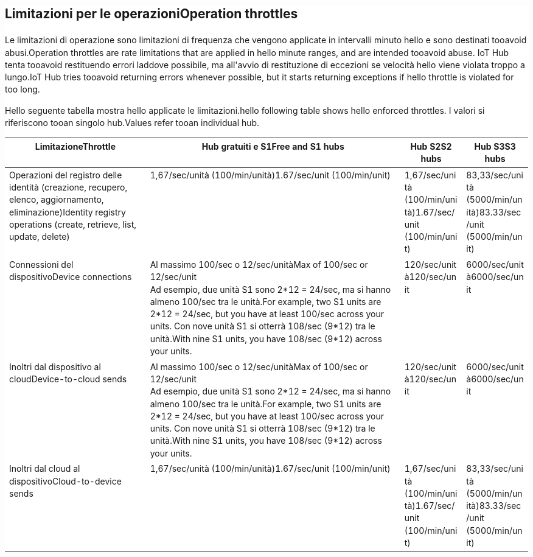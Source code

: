 ## <a name="operation-throttles"></a><span data-ttu-id="4c05b-109">Limitazioni per le operazioni</span><span class="sxs-lookup"><span data-stu-id="4c05b-109">Operation throttles</span></span>
<span data-ttu-id="4c05b-110">Le limitazioni di operazione sono limitazioni di frequenza che vengono applicate in intervalli minuto hello e sono destinati tooavoid abusi.</span><span class="sxs-lookup"><span data-stu-id="4c05b-110">Operation throttles are rate limitations that are applied in hello minute ranges, and are intended tooavoid abuse.</span></span> <span data-ttu-id="4c05b-111">IoT Hub tenta tooavoid restituendo errori laddove possibile, ma all'avvio di restituzione di eccezioni se velocità hello viene violata troppo a lungo.</span><span class="sxs-lookup"><span data-stu-id="4c05b-111">IoT Hub tries tooavoid returning errors whenever possible, but it starts returning exceptions if hello throttle is violated for too long.</span></span>

<span data-ttu-id="4c05b-112">Hello seguente tabella mostra hello applicate le limitazioni.</span><span class="sxs-lookup"><span data-stu-id="4c05b-112">hello following table shows hello enforced throttles.</span></span> <span data-ttu-id="4c05b-113">I valori si riferiscono tooan singolo hub.</span><span class="sxs-lookup"><span data-stu-id="4c05b-113">Values refer tooan individual hub.</span></span>

| <span data-ttu-id="4c05b-114">Limitazione</span><span class="sxs-lookup"><span data-stu-id="4c05b-114">Throttle</span></span> | <span data-ttu-id="4c05b-115">Hub gratuiti e S1</span><span class="sxs-lookup"><span data-stu-id="4c05b-115">Free and S1 hubs</span></span> | <span data-ttu-id="4c05b-116">Hub S2</span><span class="sxs-lookup"><span data-stu-id="4c05b-116">S2 hubs</span></span> | <span data-ttu-id="4c05b-117">Hub S3</span><span class="sxs-lookup"><span data-stu-id="4c05b-117">S3 hubs</span></span> | 
| -------- | ------- | ------- | ------- |
| <span data-ttu-id="4c05b-118">Operazioni del registro delle identità (creazione, recupero, elenco, aggiornamento, eliminazione)</span><span class="sxs-lookup"><span data-stu-id="4c05b-118">Identity registry operations (create, retrieve, list, update, delete)</span></span> | <span data-ttu-id="4c05b-119">1,67/sec/unità (100/min/unità)</span><span class="sxs-lookup"><span data-stu-id="4c05b-119">1.67/sec/unit (100/min/unit)</span></span> | <span data-ttu-id="4c05b-120">1,67/sec/unità (100/min/unità)</span><span class="sxs-lookup"><span data-stu-id="4c05b-120">1.67/sec/unit (100/min/unit)</span></span> | <span data-ttu-id="4c05b-121">83,33/sec/unità (5000/min/unità)</span><span class="sxs-lookup"><span data-stu-id="4c05b-121">83.33/sec/unit (5000/min/unit)</span></span> |
| <span data-ttu-id="4c05b-122">Connessioni del dispositivo</span><span class="sxs-lookup"><span data-stu-id="4c05b-122">Device connections</span></span> | <span data-ttu-id="4c05b-123">Al massimo 100/sec o 12/sec/unità</span><span class="sxs-lookup"><span data-stu-id="4c05b-123">Max of 100/sec or 12/sec/unit</span></span> <br/> <span data-ttu-id="4c05b-124">Ad esempio, due unità S1 sono 2\*12 = 24/sec, ma si hanno almeno 100/sec tra le unità.</span><span class="sxs-lookup"><span data-stu-id="4c05b-124">For example, two S1 units are 2\*12 = 24/sec, but you have at least 100/sec across your units.</span></span> <span data-ttu-id="4c05b-125">Con nove unità S1 si otterrà 108/sec (9\*12) tra le unità.</span><span class="sxs-lookup"><span data-stu-id="4c05b-125">With nine S1 units, you have 108/sec (9\*12) across your units.</span></span> | <span data-ttu-id="4c05b-126">120/sec/unità</span><span class="sxs-lookup"><span data-stu-id="4c05b-126">120/sec/unit</span></span> | <span data-ttu-id="4c05b-127">6000/sec/unità</span><span class="sxs-lookup"><span data-stu-id="4c05b-127">6000/sec/unit</span></span> |
| <span data-ttu-id="4c05b-128">Inoltri dal dispositivo al cloud</span><span class="sxs-lookup"><span data-stu-id="4c05b-128">Device-to-cloud sends</span></span> | <span data-ttu-id="4c05b-129">Al massimo 100/sec o 12/sec/unità</span><span class="sxs-lookup"><span data-stu-id="4c05b-129">Max of 100/sec or 12/sec/unit</span></span> <br/> <span data-ttu-id="4c05b-130">Ad esempio, due unità S1 sono 2\*12 = 24/sec, ma si hanno almeno 100/sec tra le unità.</span><span class="sxs-lookup"><span data-stu-id="4c05b-130">For example, two S1 units are 2\*12 = 24/sec, but you have at least 100/sec across your units.</span></span> <span data-ttu-id="4c05b-131">Con nove unità S1 si otterrà 108/sec (9\*12) tra le unità.</span><span class="sxs-lookup"><span data-stu-id="4c05b-131">With nine S1 units, you have 108/sec (9\*12) across your units.</span></span> | <span data-ttu-id="4c05b-132">120/sec/unità</span><span class="sxs-lookup"><span data-stu-id="4c05b-132">120/sec/unit</span></span> | <span data-ttu-id="4c05b-133">6000/sec/unità</span><span class="sxs-lookup"><span data-stu-id="4c05b-133">6000/sec/unit</span></span> |
| <span data-ttu-id="4c05b-134">Inoltri dal cloud al dispositivo</span><span class="sxs-lookup"><span data-stu-id="4c05b-134">Cloud-to-device sends</span></span> | <span data-ttu-id="4c05b-135">1,67/sec/unità (100/min/unità)</span><span class="sxs-lookup"><span data-stu-id="4c05b-135">1.67/sec/unit (100/min/unit)</span></span> | <span data-ttu-id="4c05b-136">1,67/sec/unità (100/min/unità)</span><span class="sxs-lookup"><span data-stu-id="4c05b-136">1.67/sec/unit (100/min/unit)</span></span> | <span data-ttu-id="4c05b-137">83,33/sec/unità (5000/min/unità)</span><span class="sxs-lookup"><span data-stu-id="4c05b-137">83.33/sec/unit (5000/min/unit)</span></span> |